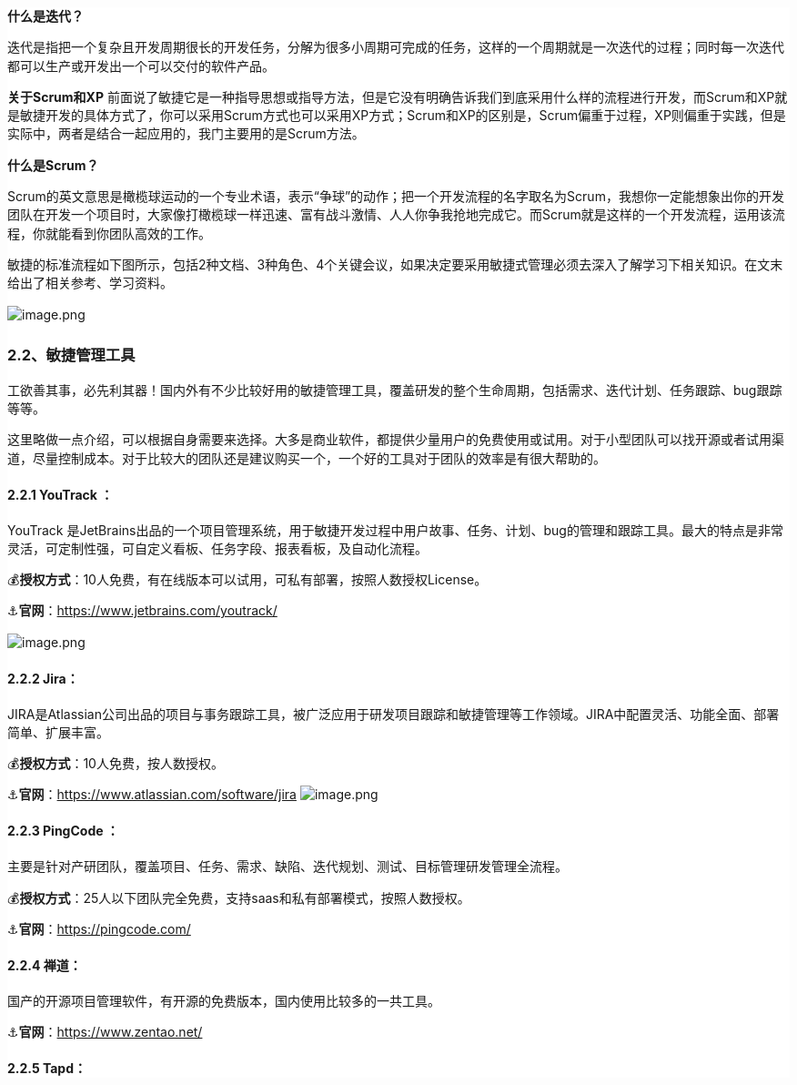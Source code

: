 **什么是迭代？**

迭代是指把一个复杂且开发周期很长的开发任务，分解为很多小周期可完成的任务，这样的一个周期就是一次迭代的过程；同时每一次迭代都可以生产或开发出一个可以交付的软件产品。

**关于Scrum和XP**
前面说了敏捷它是一种指导思想或指导方法，但是它没有明确告诉我们到底采用什么样的流程进行开发，而Scrum和XP就是敏捷开发的具体方式了，你可以采用Scrum方式也可以采用XP方式；Scrum和XP的区别是，Scrum偏重于过程，XP则偏重于实践，但是实际中，两者是结合一起应用的，我门主要用的是Scrum方法。

**什么是Scrum？**

Scrum的英文意思是橄榄球运动的一个专业术语，表示“争球”的动作；把一个开发流程的名字取名为Scrum，我想你一定能想象出你的开发团队在开发一个项目时，大家像打橄榄球一样迅速、富有战斗激情、人人你争我抢地完成它。而Scrum就是这样的一个开发流程，运用该流程，你就能看到你团队高效的工作。

敏捷的标准流程如下图所示，包括2种文档、3种角色、4个关键会议，如果决定要采用敏捷式管理必须去深入了解学习下相关知识。在文末给出了相关参考、学习资料。

![image.png](https://cdn.nlark.com/yuque/0/2021/png/1311515/1637369045654-5e0d24b8-6ac2-4e53-8285-a898e83d9d06.png)

### 2.2、敏捷管理工具

工欲善其事，必先利其器！国内外有不少比较好用的敏捷管理工具，覆盖研发的整个生命周期，包括需求、迭代计划、任务跟踪、bug跟踪等等。

这里略做一点介绍，可以根据自身需要来选择。大多是商业软件，都提供少量用户的免费使用或试用。对于小型团队可以找开源或者试用渠道，尽量控制成本。对于比较大的团队还是建议购买一个，一个好的工具对于团队的效率是有很大帮助的。

#### 2.2.1 YouTrack ：

YouTrack 是JetBrains出品的一个项目管理系统，用于敏捷开发过程中用户故事、任务、计划、bug的管理和跟踪工具。最大的特点是非常灵活，可定制性强，可自定义看板、任务字段、报表看板，及自动化流程。

💰**授权方式**：10人免费，有在线版本可以试用，可私有部署，按照人数授权License。

⚓**官网**：https://www.jetbrains.com/youtrack/

![image.png](https://cdn.nlark.com/yuque/0/2021/png/1311515/1637369045116-55c3fcbc-afa1-48c3-b806-7b1add4220ce.png)

#### 2.2.2 Jira：

JIRA是Atlassian公司出品的项目与事务跟踪工具，被广泛应用于研发项目跟踪和敏捷管理等工作领域。JIRA中配置灵活、功能全面、部署简单、扩展丰富。

💰**授权方式**：10人免费，按人数授权。

⚓**官网**：https://www.atlassian.com/software/jira
![image.png](https://cdn.nlark.com/yuque/0/2021/png/1311515/1637369045371-da2f9adf-9a0c-4572-b5e5-c88bd2b3c11c.png)

#### 2.2.3 PingCode ：

主要是针对产研团队，覆盖项目、任务、需求、缺陷、迭代规划、测试、目标管理研发管理全流程。

💰**授权方式**：25人以下团队完全免费，支持saas和私有部署模式，按照人数授权。

⚓**官网**：https://pingcode.com/

#### 2.2.4 禅道：

国产的开源项目管理软件，有开源的免费版本，国内使用比较多的一共工具。

⚓**官网**：https://www.zentao.net/

#### 2.2.5 Tapd：
